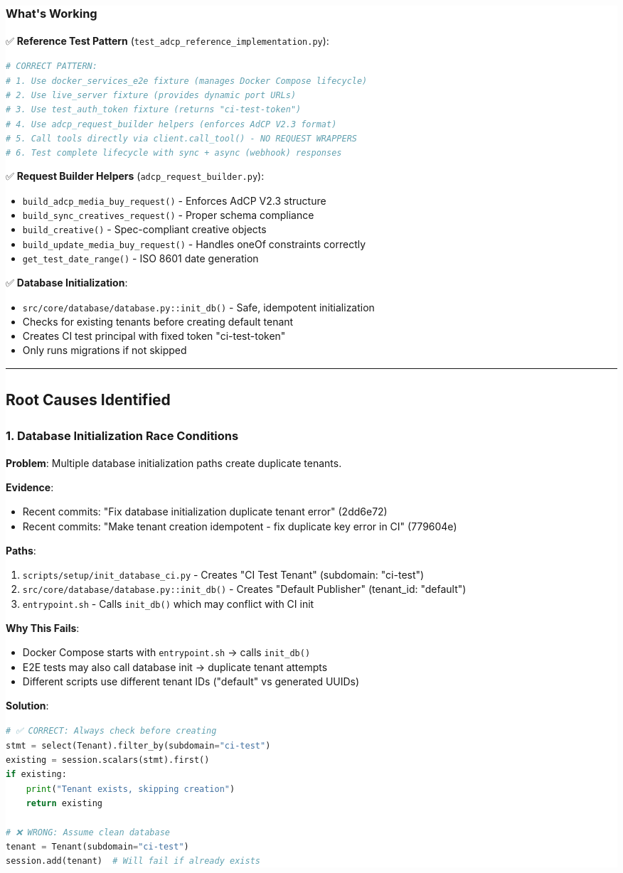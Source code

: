 ### What's Working

✅ **Reference Test Pattern** (`test_adcp_reference_implementation.py`):
```python
# CORRECT PATTERN:
# 1. Use docker_services_e2e fixture (manages Docker Compose lifecycle)
# 2. Use live_server fixture (provides dynamic port URLs)
# 3. Use test_auth_token fixture (returns "ci-test-token")
# 4. Use adcp_request_builder helpers (enforces AdCP V2.3 format)
# 5. Call tools directly via client.call_tool() - NO REQUEST WRAPPERS
# 6. Test complete lifecycle with sync + async (webhook) responses
```

✅ **Request Builder Helpers** (`adcp_request_builder.py`):
- `build_adcp_media_buy_request()` - Enforces AdCP V2.3 structure
- `build_sync_creatives_request()` - Proper schema compliance
- `build_creative()` - Spec-compliant creative objects
- `build_update_media_buy_request()` - Handles oneOf constraints correctly
- `get_test_date_range()` - ISO 8601 date generation

✅ **Database Initialization**:
- `src/core/database/database.py::init_db()` - Safe, idempotent initialization
- Checks for existing tenants before creating default tenant
- Creates CI test principal with fixed token "ci-test-token"
- Only runs migrations if not skipped

---

## Root Causes Identified

### 1. Database Initialization Race Conditions

**Problem**: Multiple database initialization paths create duplicate tenants.

**Evidence**:
- Recent commits: "Fix database initialization duplicate tenant error" (2dd6e72)
- Recent commits: "Make tenant creation idempotent - fix duplicate key error in CI" (779604e)

**Paths**:
1. `scripts/setup/init_database_ci.py` - Creates "CI Test Tenant" (subdomain: "ci-test")
2. `src/core/database/database.py::init_db()` - Creates "Default Publisher" (tenant_id: "default")
3. `entrypoint.sh` - Calls `init_db()` which may conflict with CI init

**Why This Fails**:
- Docker Compose starts with `entrypoint.sh` → calls `init_db()`
- E2E tests may also call database init → duplicate tenant attempts
- Different scripts use different tenant IDs ("default" vs generated UUIDs)

**Solution**:
```python
# ✅ CORRECT: Always check before creating
stmt = select(Tenant).filter_by(subdomain="ci-test")
existing = session.scalars(stmt).first()
if existing:
    print("Tenant exists, skipping creation")
    return existing

# ❌ WRONG: Assume clean database
tenant = Tenant(subdomain="ci-test")
session.add(tenant)  # Will fail if already exists
```
